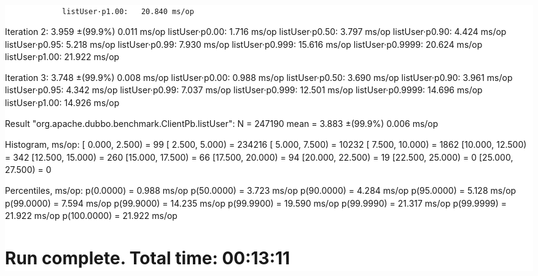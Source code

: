                 listUser·p1.00:   20.840 ms/op

Iteration   2: 3.959 ±(99.9%) 0.011 ms/op
                 listUser·p0.00:   1.716 ms/op
                 listUser·p0.50:   3.797 ms/op
                 listUser·p0.90:   4.424 ms/op
                 listUser·p0.95:   5.218 ms/op
                 listUser·p0.99:   7.930 ms/op
                 listUser·p0.999:  15.616 ms/op
                 listUser·p0.9999: 20.624 ms/op
                 listUser·p1.00:   21.922 ms/op

Iteration   3: 3.748 ±(99.9%) 0.008 ms/op
                 listUser·p0.00:   0.988 ms/op
                 listUser·p0.50:   3.690 ms/op
                 listUser·p0.90:   3.961 ms/op
                 listUser·p0.95:   4.342 ms/op
                 listUser·p0.99:   7.037 ms/op
                 listUser·p0.999:  12.501 ms/op
                 listUser·p0.9999: 14.696 ms/op
                 listUser·p1.00:   14.926 ms/op



Result "org.apache.dubbo.benchmark.ClientPb.listUser":
  N = 247190
  mean =      3.883 ±(99.9%) 0.006 ms/op

  Histogram, ms/op:
    [ 0.000,  2.500) = 99 
    [ 2.500,  5.000) = 234216 
    [ 5.000,  7.500) = 10232 
    [ 7.500, 10.000) = 1862 
    [10.000, 12.500) = 342 
    [12.500, 15.000) = 260 
    [15.000, 17.500) = 66 
    [17.500, 20.000) = 94 
    [20.000, 22.500) = 19 
    [22.500, 25.000) = 0 
    [25.000, 27.500) = 0 

  Percentiles, ms/op:
      p(0.0000) =      0.988 ms/op
     p(50.0000) =      3.723 ms/op
     p(90.0000) =      4.284 ms/op
     p(95.0000) =      5.128 ms/op
     p(99.0000) =      7.594 ms/op
     p(99.9000) =     14.235 ms/op
     p(99.9900) =     19.590 ms/op
     p(99.9990) =     21.317 ms/op
     p(99.9999) =     21.922 ms/op
    p(100.0000) =     21.922 ms/op


# Run complete. Total time: 00:13:11

